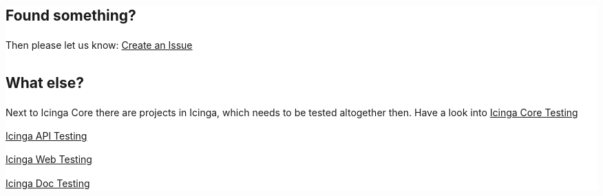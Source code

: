 ## Found something?
Then please let us know: [Create an Issue]()
## What else?

Next to Icinga Core there are projects in Icinga, which needs to be tested altogether then.
Have a look into
[Icinga Core Testing]()

[Icinga API Testing]()

[Icinga Web Testing]()

[Icinga Doc Testing]()